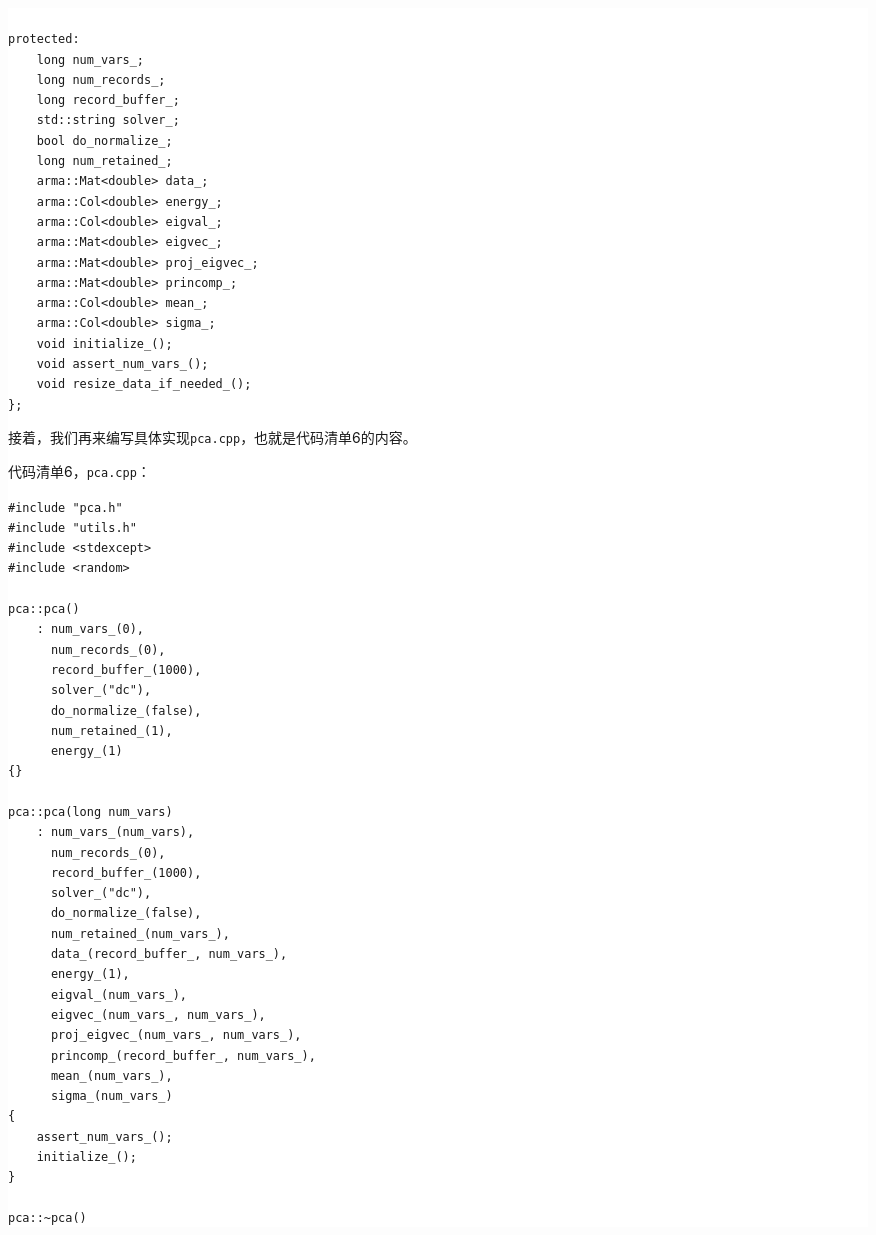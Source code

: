 ```

protected:
    long num_vars_;
    long num_records_;
    long record_buffer_;
    std::string solver_;
    bool do_normalize_;
    long num_retained_;
    arma::Mat<double> data_;
    arma::Col<double> energy_;
    arma::Col<double> eigval_;
    arma::Mat<double> eigvec_;
    arma::Mat<double> proj_eigvec_;
    arma::Mat<double> princomp_;
    arma::Col<double> mean_;
    arma::Col<double> sigma_;
    void initialize_();
    void assert_num_vars_();
    void resize_data_if_needed_();
};

```

接着，我们再来编写具体实现`pca.cpp`，也就是代码清单6的内容。

代码清单6，`pca.cpp`：

```
#include "pca.h"
#include "utils.h"
#include <stdexcept>
#include <random>

pca::pca()
    : num_vars_(0),
      num_records_(0),
      record_buffer_(1000),
      solver_("dc"),
      do_normalize_(false),
      num_retained_(1),
      energy_(1)
{}

pca::pca(long num_vars)
    : num_vars_(num_vars),
      num_records_(0),
      record_buffer_(1000),
      solver_("dc"),
      do_normalize_(false),
      num_retained_(num_vars_),
      data_(record_buffer_, num_vars_),
      energy_(1),
      eigval_(num_vars_),
      eigvec_(num_vars_, num_vars_),
      proj_eigvec_(num_vars_, num_vars_),
      princomp_(record_buffer_, num_vars_),
      mean_(num_vars_),
      sigma_(num_vars_)
{
    assert_num_vars_();
    initialize_();
}

pca::~pca()
```